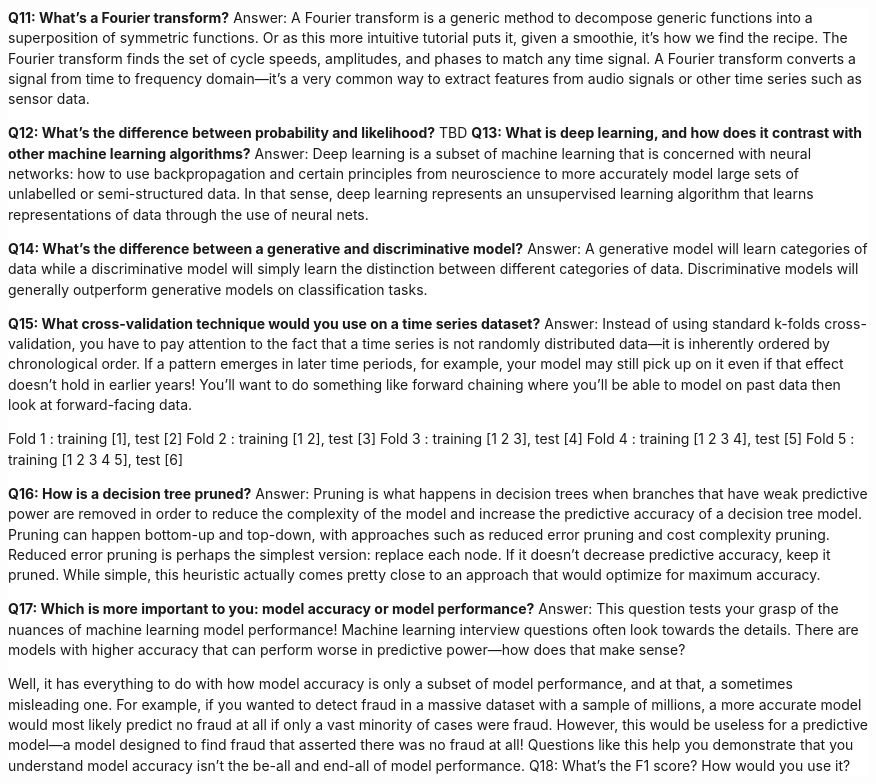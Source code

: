 **Q11: What’s a Fourier transform?**
Answer: A Fourier transform is a generic method to decompose generic functions into a superposition of symmetric functions. Or as this more intuitive tutorial puts it, given a smoothie, it’s how we find the recipe. The Fourier transform finds the set of cycle speeds, amplitudes, and phases to match any time signal. A Fourier transform converts a signal from time to frequency domain—it’s a very common way to extract features from audio signals or other time series such as sensor data.

**Q12: What’s the difference between probability and likelihood?**
TBD
**Q13: What is deep learning, and how does it contrast with other machine learning algorithms?**
Answer: Deep learning is a subset of machine learning that is concerned with neural networks: how to use backpropagation and certain principles from neuroscience to more accurately model large sets of unlabelled or semi-structured data. In that sense, deep learning represents an unsupervised learning algorithm that learns representations of data through the use of neural nets.

**Q14: What’s the difference between a generative and discriminative model?**
Answer: A generative model will learn categories of data while a discriminative model will simply learn the distinction between different categories of data. Discriminative models will generally outperform generative models on classification tasks.

**Q15: What cross-validation technique would you use on a time series dataset?**
Answer: Instead of using standard k-folds cross-validation, you have to pay attention to the fact that a time series is not randomly distributed data—it is inherently ordered by chronological order. If a pattern emerges in later time periods, for example, your model may still pick up on it even if that effect doesn’t hold in earlier years!
You’ll want to do something like forward chaining where you’ll be able to model on past data then look at forward-facing data.

Fold 1 : training [1], test [2]
Fold 2 : training [1 2], test [3]
Fold 3 : training [1 2 3], test [4]
Fold 4 : training [1 2 3 4], test [5]
Fold 5 : training [1 2 3 4 5], test [6]

**Q16: How is a decision tree pruned?**
Answer: Pruning is what happens in decision trees when branches that have weak predictive power are removed in order to reduce the complexity of the model and increase the predictive accuracy of a decision tree model. Pruning can happen bottom-up and top-down, with approaches such as reduced error pruning and cost complexity pruning.
Reduced error pruning is perhaps the simplest version: replace each node. If it doesn’t decrease predictive accuracy, keep it pruned. While simple, this heuristic actually comes pretty close to an approach that would optimize for maximum accuracy.

**Q17: Which is more important to you: model accuracy or model performance?**
Answer: This question tests your grasp of the nuances of machine learning model performance! Machine learning interview questions often look towards the details. There are models with higher accuracy that can perform worse in predictive power—how does that make sense?

Well, it has everything to do with how model accuracy is only a subset of model performance, and at that, a sometimes misleading one. For example, if you wanted to detect fraud in a massive dataset with a sample of millions, a more accurate model would most likely predict no fraud at all if only a vast minority of cases were fraud. However, this would be useless for a predictive model—a model designed to find fraud that asserted there was no fraud at all! Questions like this help you demonstrate that you understand model accuracy isn’t the be-all and end-all of model performance.
Q18: What’s the F1 score? How would you use it?
